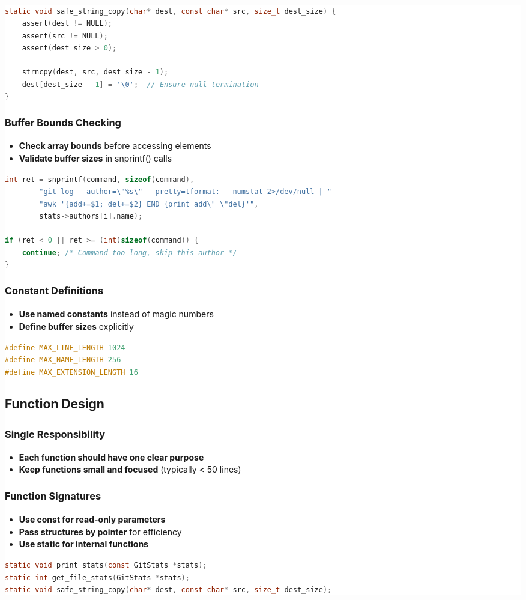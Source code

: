 ```c
static void safe_string_copy(char* dest, const char* src, size_t dest_size) {
    assert(dest != NULL);
    assert(src != NULL);
    assert(dest_size > 0);
    
    strncpy(dest, src, dest_size - 1);
    dest[dest_size - 1] = '\0';  // Ensure null termination
}
```

### Buffer Bounds Checking
- **Check array bounds** before accessing elements
- **Validate buffer sizes** in snprintf() calls

```c
int ret = snprintf(command, sizeof(command), 
        "git log --author=\"%s\" --pretty=tformat: --numstat 2>/dev/null | "
        "awk '{add+=$1; del+=$2} END {print add\" \"del}'", 
        stats->authors[i].name);

if (ret < 0 || ret >= (int)sizeof(command)) {
    continue; /* Command too long, skip this author */
}
```

### Constant Definitions
- **Use named constants** instead of magic numbers
- **Define buffer sizes** explicitly

```c
#define MAX_LINE_LENGTH 1024
#define MAX_NAME_LENGTH 256
#define MAX_EXTENSION_LENGTH 16
```

## Function Design

### Single Responsibility
- **Each function should have one clear purpose**
- **Keep functions small and focused** (typically < 50 lines)

### Function Signatures
- **Use const for read-only parameters**
- **Pass structures by pointer** for efficiency
- **Use static for internal functions**

```c
static void print_stats(const GitStats *stats);
static int get_file_stats(GitStats *stats);
static void safe_string_copy(char* dest, const char* src, size_t dest_size);
```
